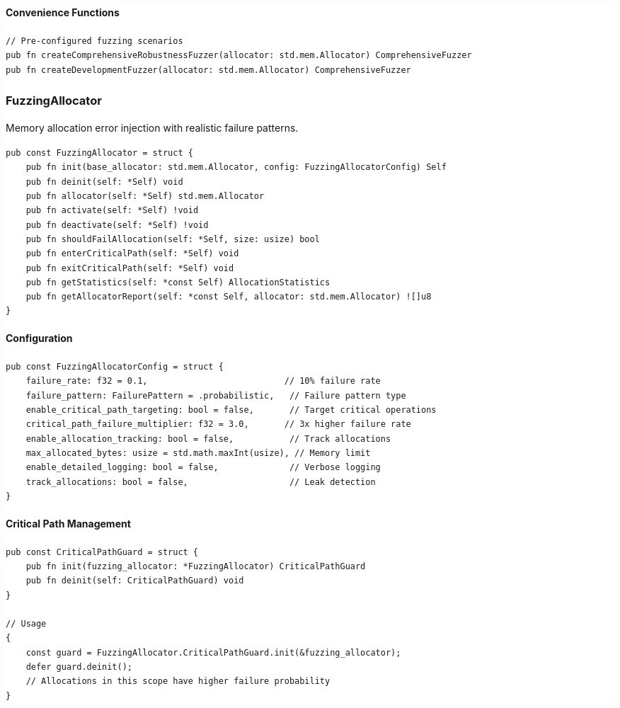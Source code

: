 #### Convenience Functions

```zig
// Pre-configured fuzzing scenarios
pub fn createComprehensiveRobustnessFuzzer(allocator: std.mem.Allocator) ComprehensiveFuzzer
pub fn createDevelopmentFuzzer(allocator: std.mem.Allocator) ComprehensiveFuzzer
```

### FuzzingAllocator

Memory allocation error injection with realistic failure patterns.

```zig
pub const FuzzingAllocator = struct {
    pub fn init(base_allocator: std.mem.Allocator, config: FuzzingAllocatorConfig) Self
    pub fn deinit(self: *Self) void
    pub fn allocator(self: *Self) std.mem.Allocator
    pub fn activate(self: *Self) !void
    pub fn deactivate(self: *Self) !void
    pub fn shouldFailAllocation(self: *Self, size: usize) bool
    pub fn enterCriticalPath(self: *Self) void
    pub fn exitCriticalPath(self: *Self) void
    pub fn getStatistics(self: *const Self) AllocationStatistics
    pub fn getAllocatorReport(self: *const Self, allocator: std.mem.Allocator) ![]u8
}
```

#### Configuration

```zig
pub const FuzzingAllocatorConfig = struct {
    failure_rate: f32 = 0.1,                           // 10% failure rate
    failure_pattern: FailurePattern = .probabilistic,   // Failure pattern type
    enable_critical_path_targeting: bool = false,       // Target critical operations
    critical_path_failure_multiplier: f32 = 3.0,       // 3x higher failure rate
    enable_allocation_tracking: bool = false,           // Track allocations
    max_allocated_bytes: usize = std.math.maxInt(usize), // Memory limit
    enable_detailed_logging: bool = false,              // Verbose logging
    track_allocations: bool = false,                    // Leak detection
}
```

#### Critical Path Management

```zig
pub const CriticalPathGuard = struct {
    pub fn init(fuzzing_allocator: *FuzzingAllocator) CriticalPathGuard
    pub fn deinit(self: CriticalPathGuard) void
}

// Usage
{
    const guard = FuzzingAllocator.CriticalPathGuard.init(&fuzzing_allocator);
    defer guard.deinit();
    // Allocations in this scope have higher failure probability
}
```
